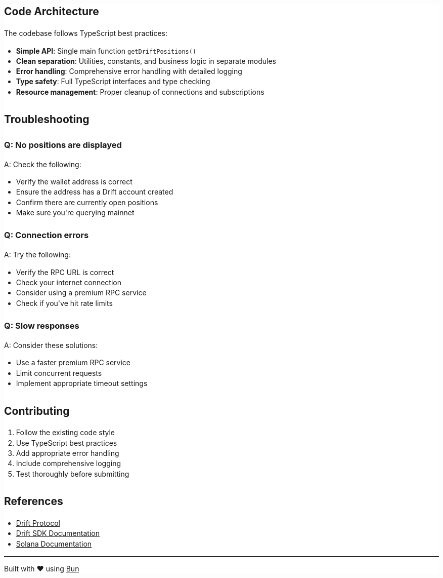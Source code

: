 ## Code Architecture

The codebase follows TypeScript best practices:

- **Simple API**: Single main function `getDriftPositions()`
- **Clean separation**: Utilities, constants, and business logic in separate modules
- **Error handling**: Comprehensive error handling with detailed logging
- **Type safety**: Full TypeScript interfaces and type checking
- **Resource management**: Proper cleanup of connections and subscriptions

## Troubleshooting

### Q: No positions are displayed
A: Check the following:
- Verify the wallet address is correct
- Ensure the address has a Drift account created
- Confirm there are currently open positions
- Make sure you're querying mainnet

### Q: Connection errors
A: Try the following:
- Verify the RPC URL is correct
- Check your internet connection
- Consider using a premium RPC service
- Check if you've hit rate limits

### Q: Slow responses
A: Consider these solutions:
- Use a faster premium RPC service
- Limit concurrent requests
- Implement appropriate timeout settings

## Contributing

1. Follow the existing code style
2. Use TypeScript best practices
3. Add appropriate error handling
4. Include comprehensive logging
5. Test thoroughly before submitting

## References

- [Drift Protocol](https://www.drift.trade/)
- [Drift SDK Documentation](https://drift-labs.github.io/protocol-v2/sdk/)
- [Solana Documentation](https://docs.solana.com/)

---

Built with ❤️ using [Bun](https://bun.sh)
